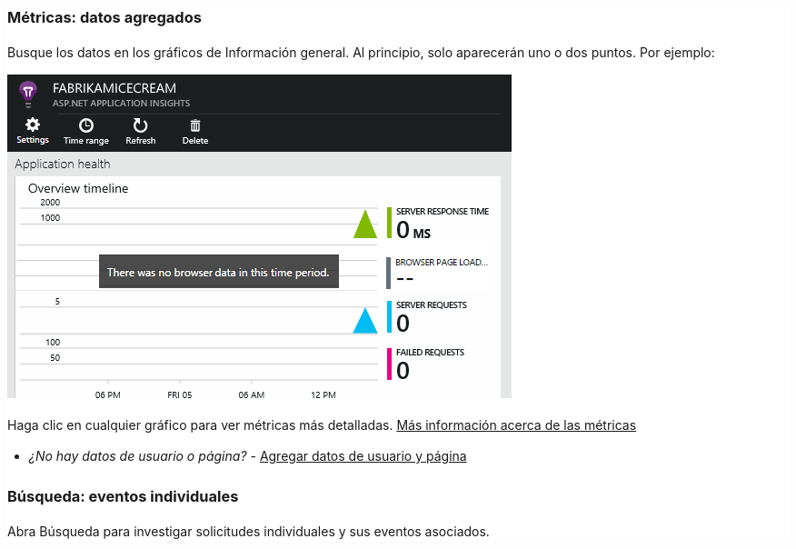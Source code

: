 
### Métricas: datos agregados

Busque los datos en los gráficos de Información general. Al principio, solo aparecerán uno o dos puntos. Por ejemplo:

![Haga clic en las distintas opciones para obtener más datos](./media/app-insights-asp-net/12-first-perf.png)

Haga clic en cualquier gráfico para ver métricas más detalladas. [Más información acerca de las métricas][perf]

* *¿No hay datos de usuario o página?* - [Agregar datos de usuario y página](app-insights-asp-net-client.md)

### Búsqueda: eventos individuales

Abra Búsqueda para investigar solicitudes individuales y sus eventos asociados.


[api]: app-insights-api-custom-events-metrics.md
[apikey]: app-insights-api-custom-events-metrics.md#ikey
[availability]: app-insights-monitor-web-app-availability.md
[azure]: ../insights-perf-analytics.md
[client]: app-insights-javascript.md
[detect]: app-insights-detect-triage-diagnose.md
[diagnostic]: app-insights-diagnostic-search.md
[knowUsers]: app-insights-overview-usage.md
[metrics]: app-insights-metrics-explorer.md
[netlogs]: app-insights-asp-net-trace-logs.md
[perf]: app-insights-web-monitor-performance.md
[portal]: http://portal.azure.com/
[qna]: app-insights-troubleshoot-faq.md
[redfield]: app-insights-monitor-performance-live-website-now.md
[roles]: app-insights-resources-roles-access-control.md
[start]: app-insights-overview.md
